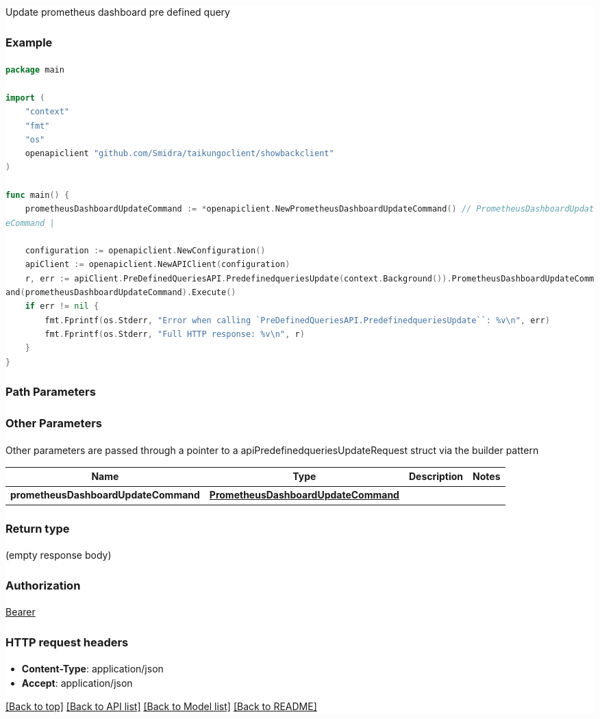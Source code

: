 Update prometheus dashboard pre defined query

### Example

```go
package main

import (
    "context"
    "fmt"
    "os"
    openapiclient "github.com/Smidra/taikungoclient/showbackclient"
)

func main() {
    prometheusDashboardUpdateCommand := *openapiclient.NewPrometheusDashboardUpdateCommand() // PrometheusDashboardUpdateCommand | 

    configuration := openapiclient.NewConfiguration()
    apiClient := openapiclient.NewAPIClient(configuration)
    r, err := apiClient.PreDefinedQueriesAPI.PredefinedqueriesUpdate(context.Background()).PrometheusDashboardUpdateCommand(prometheusDashboardUpdateCommand).Execute()
    if err != nil {
        fmt.Fprintf(os.Stderr, "Error when calling `PreDefinedQueriesAPI.PredefinedqueriesUpdate``: %v\n", err)
        fmt.Fprintf(os.Stderr, "Full HTTP response: %v\n", r)
    }
}
```

### Path Parameters



### Other Parameters

Other parameters are passed through a pointer to a apiPredefinedqueriesUpdateRequest struct via the builder pattern


Name | Type | Description  | Notes
------------- | ------------- | ------------- | -------------
 **prometheusDashboardUpdateCommand** | [**PrometheusDashboardUpdateCommand**](PrometheusDashboardUpdateCommand.md) |  | 

### Return type

 (empty response body)

### Authorization

[Bearer](../README.md#Bearer)

### HTTP request headers

- **Content-Type**: application/json
- **Accept**: application/json

[[Back to top]](#) [[Back to API list]](../README.md#documentation-for-api-endpoints)
[[Back to Model list]](../README.md#documentation-for-models)
[[Back to README]](../README.md)

